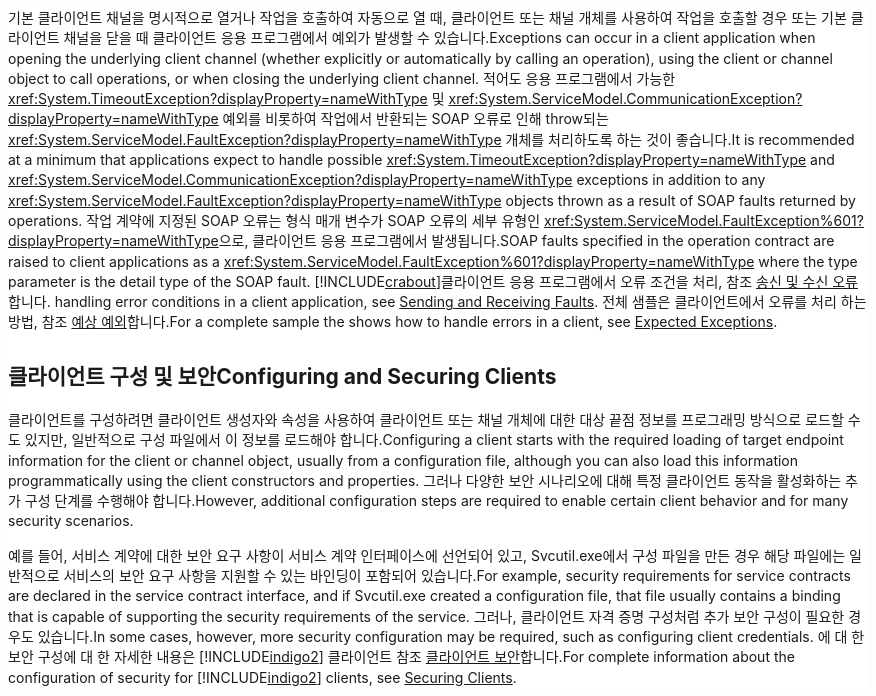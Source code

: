  <span data-ttu-id="cdb3f-159">기본 클라이언트 채널을 명시적으로 열거나 작업을 호출하여 자동으로 열 때, 클라이언트 또는 채널 개체를 사용하여 작업을 호출할 경우 또는 기본 클라이언트 채널을 닫을 때 클라이언트 응용 프로그램에서 예외가 발생할 수 있습니다.</span><span class="sxs-lookup"><span data-stu-id="cdb3f-159">Exceptions can occur in a client application when opening the underlying client channel (whether explicitly or automatically by calling an operation), using the client or channel object to call operations, or when closing the underlying client channel.</span></span> <span data-ttu-id="cdb3f-160">적어도 응용 프로그램에서 가능한 <xref:System.TimeoutException?displayProperty=nameWithType> 및 <xref:System.ServiceModel.CommunicationException?displayProperty=nameWithType> 예외를 비롯하여 작업에서 반환되는 SOAP 오류로 인해 throw되는 <xref:System.ServiceModel.FaultException?displayProperty=nameWithType> 개체를 처리하도록 하는 것이 좋습니다.</span><span class="sxs-lookup"><span data-stu-id="cdb3f-160">It is recommended at a minimum that applications expect to handle possible <xref:System.TimeoutException?displayProperty=nameWithType> and <xref:System.ServiceModel.CommunicationException?displayProperty=nameWithType> exceptions in addition to any <xref:System.ServiceModel.FaultException?displayProperty=nameWithType> objects thrown as a result of SOAP faults returned by operations.</span></span> <span data-ttu-id="cdb3f-161">작업 계약에 지정된 SOAP 오류는 형식 매개 변수가 SOAP 오류의 세부 유형인 <xref:System.ServiceModel.FaultException%601?displayProperty=nameWithType>으로, 클라이언트 응용 프로그램에서 발생됩니다.</span><span class="sxs-lookup"><span data-stu-id="cdb3f-161">SOAP faults specified in the operation contract are raised to client applications as a <xref:System.ServiceModel.FaultException%601?displayProperty=nameWithType> where the type parameter is the detail type of the SOAP fault.</span></span> [!INCLUDE[crabout](../../../includes/crabout-md.md)]<span data-ttu-id="cdb3f-162">클라이언트 응용 프로그램에서 오류 조건을 처리, 참조 [송신 및 수신 오류](../../../docs/framework/wcf/sending-and-receiving-faults.md)합니다.</span><span class="sxs-lookup"><span data-stu-id="cdb3f-162"> handling error conditions in a client application, see [Sending and Receiving Faults](../../../docs/framework/wcf/sending-and-receiving-faults.md).</span></span> <span data-ttu-id="cdb3f-163">전체 샘플은 클라이언트에서 오류를 처리 하는 방법, 참조 [예상 예외](../../../docs/framework/wcf/samples/expected-exceptions.md)합니다.</span><span class="sxs-lookup"><span data-stu-id="cdb3f-163">For a complete sample the shows how to handle errors in a client, see [Expected Exceptions](../../../docs/framework/wcf/samples/expected-exceptions.md).</span></span>  
  
## <a name="configuring-and-securing-clients"></a><span data-ttu-id="cdb3f-164">클라이언트 구성 및 보안</span><span class="sxs-lookup"><span data-stu-id="cdb3f-164">Configuring and Securing Clients</span></span>  
 <span data-ttu-id="cdb3f-165">클라이언트를 구성하려면 클라이언트 생성자와 속성을 사용하여 클라이언트 또는 채널 개체에 대한 대상 끝점 정보를 프로그래밍 방식으로 로드할 수도 있지만, 일반적으로 구성 파일에서 이 정보를 로드해야 합니다.</span><span class="sxs-lookup"><span data-stu-id="cdb3f-165">Configuring a client starts with the required loading of target endpoint information for the client or channel object, usually from a configuration file, although you can also load this information programmatically using the client constructors and properties.</span></span> <span data-ttu-id="cdb3f-166">그러나 다양한 보안 시나리오에 대해 특정 클라이언트 동작을 활성화하는 추가 구성 단계를 수행해야 합니다.</span><span class="sxs-lookup"><span data-stu-id="cdb3f-166">However, additional configuration steps are required to enable certain client behavior and for many security scenarios.</span></span>  
  
 <span data-ttu-id="cdb3f-167">예를 들어, 서비스 계약에 대한 보안 요구 사항이 서비스 계약 인터페이스에 선언되어 있고, Svcutil.exe에서 구성 파일을 만든 경우 해당 파일에는 일반적으로 서비스의 보안 요구 사항을 지원할 수 있는 바인딩이 포함되어 있습니다.</span><span class="sxs-lookup"><span data-stu-id="cdb3f-167">For example, security requirements for service contracts are declared in the service contract interface, and if Svcutil.exe created a configuration file, that file usually contains a binding that is capable of supporting the security requirements of the service.</span></span> <span data-ttu-id="cdb3f-168">그러나, 클라이언트 자격 증명 구성처럼 추가 보안 구성이 필요한 경우도 있습니다.</span><span class="sxs-lookup"><span data-stu-id="cdb3f-168">In some cases, however, more security configuration may be required, such as configuring client credentials.</span></span> <span data-ttu-id="cdb3f-169">에 대 한 보안 구성에 대 한 자세한 내용은 [!INCLUDE[indigo2](../../../includes/indigo2-md.md)] 클라이언트 참조 [클라이언트 보안](../../../docs/framework/wcf/securing-clients.md)합니다.</span><span class="sxs-lookup"><span data-stu-id="cdb3f-169">For complete information about the configuration of security for [!INCLUDE[indigo2](../../../includes/indigo2-md.md)] clients, see [Securing Clients](../../../docs/framework/wcf/securing-clients.md).</span></span>  
  